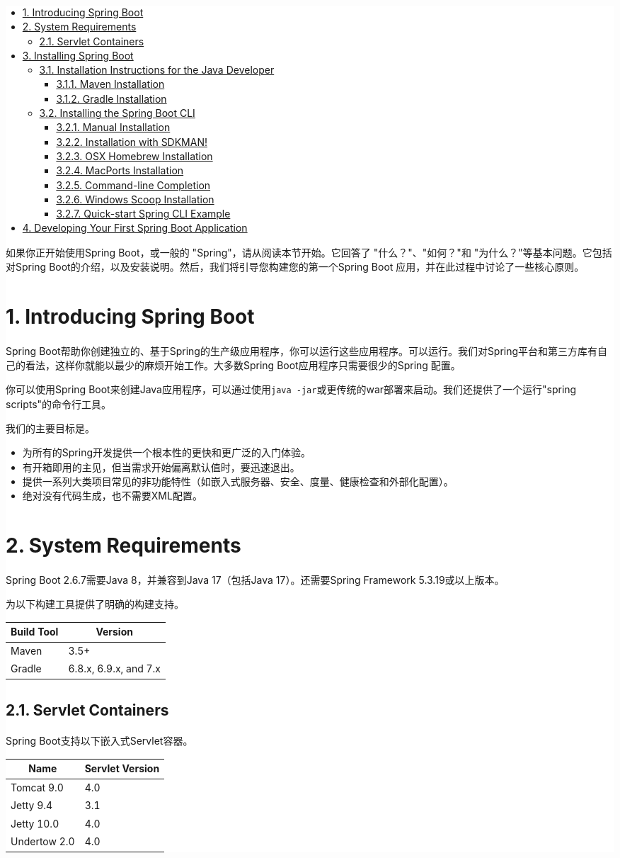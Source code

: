 - [1. Introducing Spring Boot](#1-introducing-spring-boot)
- [2. System Requirements](#2-system-requirements)
  - [2.1. Servlet Containers](#21-servlet-containers)
- [3. Installing Spring Boot](#3-installing-spring-boot)
  - [3.1. Installation Instructions for the Java Developer](#31-installation-instructions-for-the-java-developer)
    - [3.1.1. Maven Installation](#311-maven-installation)
    - [3.1.2. Gradle Installation](#312-gradle-installation)
  - [3.2. Installing the Spring Boot CLI](#32-installing-the-spring-boot-cli)
    - [3.2.1. Manual Installation](#321-manual-installation)
    - [3.2.2. Installation with SDKMAN!](#322-installation-with-sdkman)
    - [3.2.3. OSX Homebrew Installation](#323-osx-homebrew-installation)
    - [3.2.4. MacPorts Installation](#324-macports-installation)
    - [3.2.5. Command-line Completion](#325-command-line-completion)
    - [3.2.6. Windows Scoop Installation](#326-windows-scoop-installation)
    - [3.2.7. Quick-start Spring CLI Example](#327-quick-start-spring-cli-example)
- [4. Developing Your First Spring Boot Application](#4-developing-your-first-spring-boot-application)

如果你正开始使用Spring Boot，或一般的 "Spring"，请从阅读本节开始。它回答了 "什么？"、"如何？"和 "为什么？"等基本问题。它包括对Spring Boot的介绍，以及安装说明。然后，我们将引导您构建您的第一个Spring Boot 应用，并在此过程中讨论了一些核心原则。

# 1. Introducing Spring Boot

Spring Boot帮助你创建独立的、基于Spring的生产级应用程序，你可以运行这些应用程序。可以运行。我们对Spring平台和第三方库有自己的看法，这样你就能以最少的麻烦开始工作。大多数Spring Boot应用程序只需要很少的Spring 配置。

你可以使用Spring Boot来创建Java应用程序，可以通过使用`java -jar`或更传统的war部署来启动。我们还提供了一个运行"spring scripts"的命令行工具。

我们的主要目标是。
- 为所有的Spring开发提供一个根本性的更快和更广泛的入门体验。
- 有开箱即用的主见，但当需求开始偏离默认值时，要迅速退出。
- 提供一系列大类项目常见的非功能特性（如嵌入式服务器、安全、度量、健康检查和外部化配置）。
- 绝对没有代码生成，也不需要XML配置。

# 2. System Requirements

Spring Boot 2.6.7需要Java 8，并兼容到Java 17（包括Java 17）。还需要Spring Framework 5.3.19或以上版本。

为以下构建工具提供了明确的构建支持。

| **Build Tool** | **Version**           |
| -------------- | --------------------- |
| Maven          | 3.5+                  |
| Gradle         | 6.8.x, 6.9.x, and 7.x |

## 2.1. Servlet Containers

Spring Boot支持以下嵌入式Servlet容器。

| **Name**     | **Servlet Version** |
| ------------ | ------------------- |
| Tomcat 9.0   | 4.0                 |
| Jetty 9.4    | 3.1                 |
| Jetty 10.0   | 4.0                 |
| Undertow 2.0 | 4.0                 |
